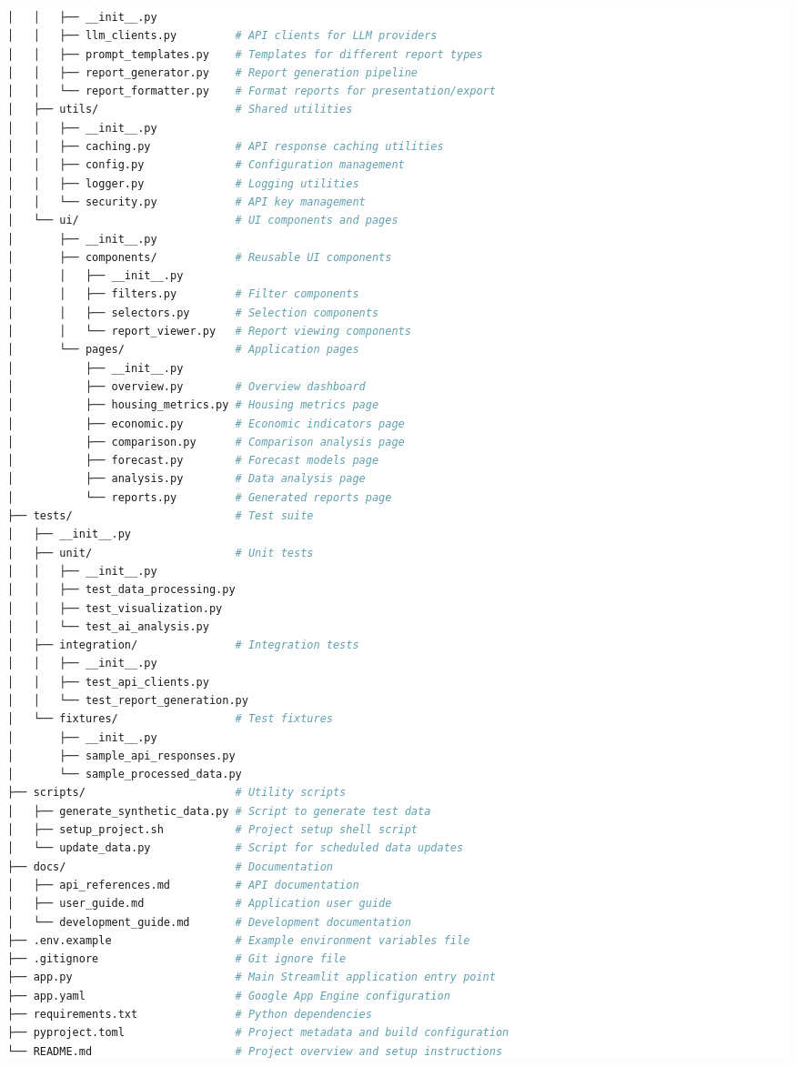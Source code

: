 ```bash
│   │   ├── __init__.py
│   │   ├── llm_clients.py         # API clients for LLM providers
│   │   ├── prompt_templates.py    # Templates for different report types
│   │   ├── report_generator.py    # Report generation pipeline
│   │   └── report_formatter.py    # Format reports for presentation/export
│   ├── utils/                     # Shared utilities
│   │   ├── __init__.py
│   │   ├── caching.py             # API response caching utilities
│   │   ├── config.py              # Configuration management
│   │   ├── logger.py              # Logging utilities
│   │   └── security.py            # API key management
│   └── ui/                        # UI components and pages
│       ├── __init__.py
│       ├── components/            # Reusable UI components
│       │   ├── __init__.py
│       │   ├── filters.py         # Filter components
│       │   ├── selectors.py       # Selection components
│       │   └── report_viewer.py   # Report viewing components
│       └── pages/                 # Application pages
│           ├── __init__.py
│           ├── overview.py        # Overview dashboard
│           ├── housing_metrics.py # Housing metrics page
│           ├── economic.py        # Economic indicators page
│           ├── comparison.py      # Comparison analysis page
│           ├── forecast.py        # Forecast models page
│           ├── analysis.py        # Data analysis page
│           └── reports.py         # Generated reports page
├── tests/                         # Test suite
│   ├── __init__.py
│   ├── unit/                      # Unit tests
│   │   ├── __init__.py
│   │   ├── test_data_processing.py
│   │   ├── test_visualization.py
│   │   └── test_ai_analysis.py
│   ├── integration/               # Integration tests
│   │   ├── __init__.py
│   │   ├── test_api_clients.py
│   │   └── test_report_generation.py
│   └── fixtures/                  # Test fixtures
│       ├── __init__.py
│       ├── sample_api_responses.py
│       └── sample_processed_data.py
├── scripts/                       # Utility scripts
│   ├── generate_synthetic_data.py # Script to generate test data
│   ├── setup_project.sh           # Project setup shell script
│   └── update_data.py             # Script for scheduled data updates
├── docs/                          # Documentation
│   ├── api_references.md          # API documentation
│   ├── user_guide.md              # Application user guide
│   └── development_guide.md       # Development documentation
├── .env.example                   # Example environment variables file
├── .gitignore                     # Git ignore file
├── app.py                         # Main Streamlit application entry point
├── app.yaml                       # Google App Engine configuration
├── requirements.txt               # Python dependencies
├── pyproject.toml                 # Project metadata and build configuration
└── README.md                      # Project overview and setup instructions
```
